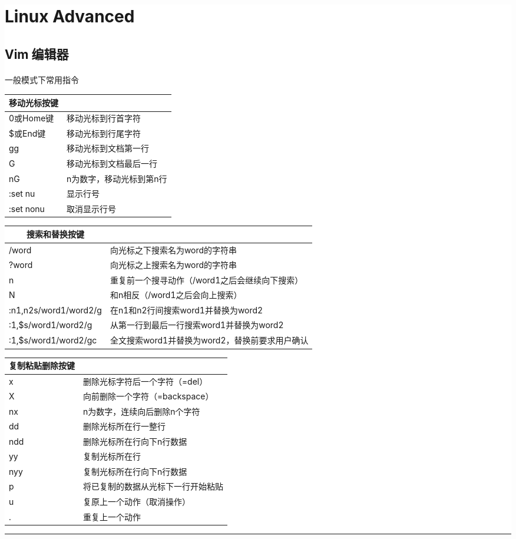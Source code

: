 # Linux Advanced

## Vim 编辑器

一般模式下常用指令

|移动光标按键||
|---|---|
|0或Home键|移动光标到行首字符|
|$或End键|移动光标到行尾字符|
|gg|移动光标到文档第一行|
|G|移动光标到文档最后一行|
|nG|n为数字，移动光标到第n行|
|:set nu|显示行号|
|:set nonu|取消显示行号|

|搜索和替换按键||
|---|---|
|/word|向光标之下搜索名为word的字符串|
|?word|向光标之上搜索名为word的字符串|
|n|重复前一个搜寻动作（/word1之后会继续向下搜索）|
|N|和n相反（/word1之后会向上搜索）|
|:n1,n2s/word1/word2/g|在n1和n2行间搜索word1并替换为word2|
|:1,$s/word1/word2/g|从第一行到最后一行搜索word1并替换为word2|
|:1,$s/word1/word2/gc|全文搜索word1并替换为word2，替换前要求用户确认|

|复制粘贴删除按键||
|---|---|
|x|删除光标字符后一个字符（=del）|
|X|向前删除一个字符（=backspace）|
|nx|n为数字，连续向后删除n个字符|
|dd|删除光标所在行一整行|
|ndd|删除光标所在行向下n行数据|
|yy|复制光标所在行|
|nyy|复制光标所在行向下n行数据|
|p|将已复制的数据从光标下一行开始粘贴|
|u|复原上一个动作（取消操作）|
|.|重复上一个动作|

---